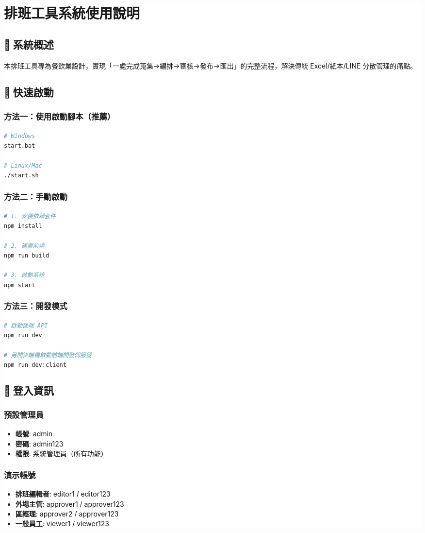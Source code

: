 # 排班工具系統使用說明

## 🎯 系統概述

本排班工具專為餐飲業設計，實現「一處完成蒐集→編排→審核→發布→匯出」的完整流程，解決傳統 Excel/紙本/LINE 分散管理的痛點。

## 🚀 快速啟動

### 方法一：使用啟動腳本（推薦）
```bash
# Windows
start.bat

# Linux/Mac
./start.sh
```

### 方法二：手動啟動
```bash
# 1. 安裝依賴套件
npm install

# 2. 建置前端
npm run build

# 3. 啟動系統
npm start
```

### 方法三：開發模式
```bash
# 啟動後端 API
npm run dev

# 另開終端機啟動前端開發伺服器
npm run dev:client
```

## 🔐 登入資訊

### 預設管理員
- **帳號**: admin
- **密碼**: admin123
- **權限**: 系統管理員（所有功能）

### 演示帳號
- **排班編輯者**: editor1 / editor123
- **外場主管**: approver1 / approver123  
- **區經理**: approver2 / approver123
- **一般員工**: viewer1 / viewer123
